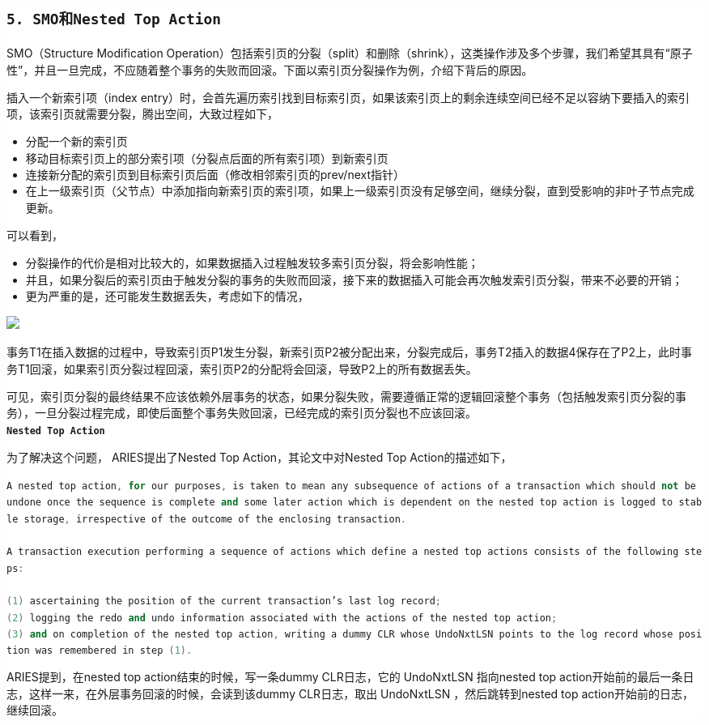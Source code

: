 
## **`5. SMO和Nested Top Action`** 


SMO（Structure Modification Operation）包括索引页的分裂（split）和删除（shrink），这类操作涉及多个步骤，我们希望其具有“原子性”，并且一旦完成，不应随着整个事务的失败而回滚。下面以索引页分裂操作为例，介绍下背后的原因。  


插入一个新索引项（index entry）时，会首先遍历索引找到目标索引页，如果该索引页上的剩余连续空间已经不足以容纳下要插入的索引项，该索引页就需要分裂，腾出空间，大致过程如下，  


* 分配一个新的索引页
* 移动目标索引页上的部分索引项（分裂点后面的所有索引项）到新索引页
* 连接新分配的索引页到目标索引页后面（修改相邻索引页的prev/next指针）
* 在上一级索引页（父节点）中添加指向新索引页的索引项，如果上一级索引页没有足够空间，继续分裂，直到受影响的非叶子节点完成更新。



可以看到，  


* 分裂操作的代价是相对比较大的，如果数据插入过程触发较多索引页分裂，将会影响性能；
* 并且，如果分裂后的索引页由于触发分裂的事务的失败而回滚，接下来的数据插入可能会再次触发索引页分裂，带来不必要的开销；
* 更为严重的是，还可能发生数据丢失，考虑如下的情况，



![][1]  


事务T1在插入数据的过程中，导致索引页P1发生分裂，新索引页P2被分配出来，分裂完成后，事务T2插入的数据4保存在了P2上，此时事务T1回滚，如果索引页分裂过程回滚，索引页P2的分配将会回滚，导致P2上的所有数据丢失。  


可见，索引页分裂的最终结果不应该依赖外层事务的状态，如果分裂失败，需要遵循正常的逻辑回滚整个事务（包括触发索引页分裂的事务），一旦分裂过程完成，即使后面整个事务失败回滚，已经完成的索引页分裂也不应该回滚。  
 **`Nested Top Action`**   


为了解决这个问题， ARIES提出了Nested Top Action，其论文中对Nested Top Action的描述如下，  

```cpp
A nested top action, for our purposes, is taken to mean any subsequence of actions of a transaction which should not be undone once the sequence is complete and some later action which is dependent on the nested top action is logged to stable storage, irrespective of the outcome of the enclosing transaction.

A transaction execution performing a sequence of actions which define a nested top actions consists of the following steps: 

(1) ascertaining the position of the current transaction’s last log record; 
(2) logging the redo and undo information associated with the actions of the nested top action; 
(3) and on completion of the nested top action, writing a dummy CLR whose UndoNxtLSN points to the log record whose position was remembered in step (1). 

```


ARIES提到，在nested top action结束的时候，写一条dummy CLR日志，它的 UndoNxtLSN 指向nested top action开始前的最后一条日志，这样一来，在外层事务回滚的时候，会读到该dummy CLR日志，取出 UndoNxtLSN ，然后跳转到nested top action开始前的日志，继续回滚。  


[5]: https://patents.google.com/patent/US6792432B1/en.
[0]: http://mysql.taobao.org/monthly/pic/202005/high_perf_btree_pictures/btree_example.png
[1]: http://mysql.taobao.org/monthly/pic/202005/high_perf_btree_pictures/smo_change_lost.jpg
[2]: http://mysql.taobao.org/monthly/pic/202005/high_perf_btree_pictures/index_split.jpg
[3]: http://mysql.taobao.org/monthly/pic/202005/high_perf_btree_pictures/tran_logging.jpg
[4]: http://mysql.taobao.org/monthly/pic/202005/high_perf_btree_pictures/tran_and_index_split.jpg